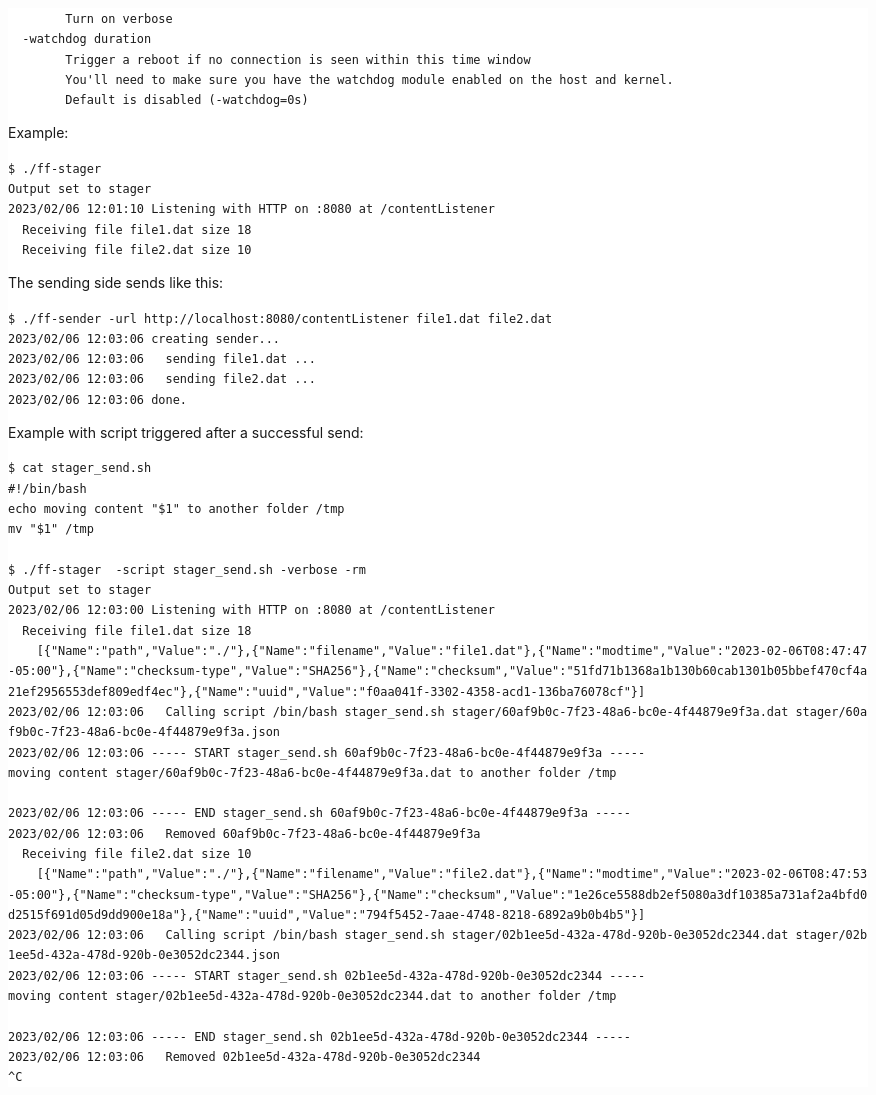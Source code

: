 ```
    	Turn on verbose
  -watchdog duration
    	Trigger a reboot if no connection is seen within this time window
    	You'll need to make sure you have the watchdog module enabled on the host and kernel.
    	Default is disabled (-watchdog=0s)
```

Example:
```
$ ./ff-stager
Output set to stager
2023/02/06 12:01:10 Listening with HTTP on :8080 at /contentListener
  Receiving file file1.dat size 18
  Receiving file file2.dat size 10
```

The sending side sends like this:
```
$ ./ff-sender -url http://localhost:8080/contentListener file1.dat file2.dat
2023/02/06 12:03:06 creating sender...
2023/02/06 12:03:06   sending file1.dat ...
2023/02/06 12:03:06   sending file2.dat ...
2023/02/06 12:03:06 done.
```

Example with script triggered after a successful send:
```
$ cat stager_send.sh
#!/bin/bash
echo moving content "$1" to another folder /tmp
mv "$1" /tmp

$ ./ff-stager  -script stager_send.sh -verbose -rm
Output set to stager
2023/02/06 12:03:00 Listening with HTTP on :8080 at /contentListener
  Receiving file file1.dat size 18
    [{"Name":"path","Value":"./"},{"Name":"filename","Value":"file1.dat"},{"Name":"modtime","Value":"2023-02-06T08:47:47-05:00"},{"Name":"checksum-type","Value":"SHA256"},{"Name":"checksum","Value":"51fd71b1368a1b130b60cab1301b05bbef470cf4a21ef2956553def809edf4ec"},{"Name":"uuid","Value":"f0aa041f-3302-4358-acd1-136ba76078cf"}]
2023/02/06 12:03:06   Calling script /bin/bash stager_send.sh stager/60af9b0c-7f23-48a6-bc0e-4f44879e9f3a.dat stager/60af9b0c-7f23-48a6-bc0e-4f44879e9f3a.json
2023/02/06 12:03:06 ----- START stager_send.sh 60af9b0c-7f23-48a6-bc0e-4f44879e9f3a -----
moving content stager/60af9b0c-7f23-48a6-bc0e-4f44879e9f3a.dat to another folder /tmp

2023/02/06 12:03:06 ----- END stager_send.sh 60af9b0c-7f23-48a6-bc0e-4f44879e9f3a -----
2023/02/06 12:03:06   Removed 60af9b0c-7f23-48a6-bc0e-4f44879e9f3a
  Receiving file file2.dat size 10
    [{"Name":"path","Value":"./"},{"Name":"filename","Value":"file2.dat"},{"Name":"modtime","Value":"2023-02-06T08:47:53-05:00"},{"Name":"checksum-type","Value":"SHA256"},{"Name":"checksum","Value":"1e26ce5588db2ef5080a3df10385a731af2a4bfd0d2515f691d05d9dd900e18a"},{"Name":"uuid","Value":"794f5452-7aae-4748-8218-6892a9b0b4b5"}]
2023/02/06 12:03:06   Calling script /bin/bash stager_send.sh stager/02b1ee5d-432a-478d-920b-0e3052dc2344.dat stager/02b1ee5d-432a-478d-920b-0e3052dc2344.json
2023/02/06 12:03:06 ----- START stager_send.sh 02b1ee5d-432a-478d-920b-0e3052dc2344 -----
moving content stager/02b1ee5d-432a-478d-920b-0e3052dc2344.dat to another folder /tmp

2023/02/06 12:03:06 ----- END stager_send.sh 02b1ee5d-432a-478d-920b-0e3052dc2344 -----
2023/02/06 12:03:06   Removed 02b1ee5d-432a-478d-920b-0e3052dc2344
^C
```
